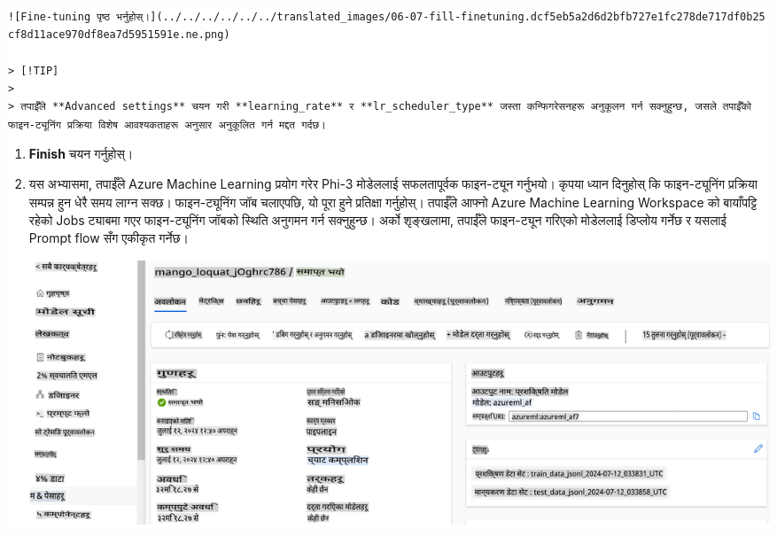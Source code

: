     ![Fine-tuning पृष्ठ भर्नुहोस्।](../../../../../../translated_images/06-07-fill-finetuning.dcf5eb5a2d6d2bfb727e1fc278de717df0b25cf8d11ace970df8ea7d5951591e.ne.png)

    > [!TIP]
    >
    > तपाईँले **Advanced settings** चयन गरी **learning_rate** र **lr_scheduler_type** जस्ता कन्फिगरेसनहरू अनुकूलन गर्न सक्नुहुन्छ, जसले तपाईँको फाइन-ट्यूनिंग प्रक्रिया विशेष आवश्यकताहरू अनुसार अनुकूलित गर्न मद्दत गर्दछ।

1. **Finish** चयन गर्नुहोस्।

1. यस अभ्यासमा, तपाईँले Azure Machine Learning प्रयोग गरेर Phi-3 मोडेललाई सफलतापूर्वक फाइन-ट्यून गर्नुभयो। कृपया ध्यान दिनुहोस् कि फाइन-ट्यूनिंग प्रक्रिया सम्पन्न हुन धेरै समय लाग्न सक्छ। फाइन-ट्यूनिंग जॉब चलाएपछि, यो पूरा हुने प्रतिक्षा गर्नुहोस्। तपाईँले आफ्नो Azure Machine Learning Workspace को बायाँपट्टि रहेको Jobs ट्याबमा गएर फाइन-ट्यूनिंग जॉबको स्थिति अनुगमन गर्न सक्नुहुन्छ। अर्को शृङ्खलामा, तपाईँले फाइन-ट्यून गरिएको मोडेललाई डिप्लोय गर्नेछ र यसलाई Prompt flow सँग एकीकृत गर्नेछ।

    ![फाइन-ट्यूनिङ जॉब हेर्नुहोस्।](../../../../../../translated_images/06-08-output.3fedec9572bca5d86b7db3a6d060345c762aa59ce6aefa2b1998154b9f475b69.ne.png)
